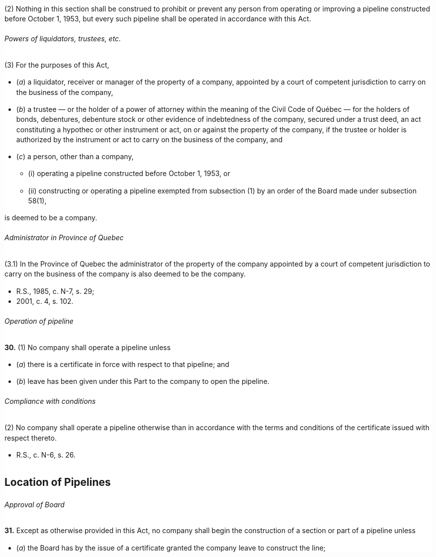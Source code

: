 (2) Nothing in this section shall be construed to prohibit or prevent any person from operating or improving a pipeline constructed before October 1, 1953, but every such pipeline shall be operated in accordance with this Act.

###### Powers of liquidators, trustees, etc.

(3) For the purposes of this Act,

  * (_a_) a liquidator, receiver or manager of the property of a company, appointed by a court of competent jurisdiction to carry on the business of the company,

  * (_b_) a trustee — or the holder of a power of attorney within the meaning of the Civil Code of Québec — for the holders of bonds, debentures, debenture stock or other evidence of indebtedness of the company, secured under a trust deed, an act constituting a hypothec or other instrument or act, on or against the property of the company, if the trustee or holder is authorized by the instrument or act to carry on the business of the company, and

  * (_c_) a person, other than a company,

    * (i) operating a pipeline constructed before October 1, 1953, or

    * (ii) constructing or operating a pipeline exempted from subsection (1) by an order of the Board made under subsection 58(1),

is deemed to be a company.

###### Administrator in Province of Quebec

(3.1) In the Province of Quebec the administrator of the property of the company appointed by a court of competent jurisdiction to carry on the business of the company is also deemed to be the company.

  * R.S., 1985, c. N-7, s. 29;
  * 2001, c. 4, s. 102.

###### Operation of pipeline

**30.** (1) No company shall operate a pipeline unless

  * (_a_) there is a certificate in force with respect to that pipeline; and

  * (_b_) leave has been given under this Part to the company to open the pipeline.

###### Compliance with conditions

(2) No company shall operate a pipeline otherwise than in accordance with the terms and conditions of the certificate issued with respect thereto.

  * R.S., c. N-6, s. 26.

## Location of Pipelines

###### Approval of Board

**31.** Except as otherwise provided in this Act, no company shall begin the construction of a section or part of a pipeline unless

  * (_a_) the Board has by the issue of a certificate granted the company leave to construct the line;
